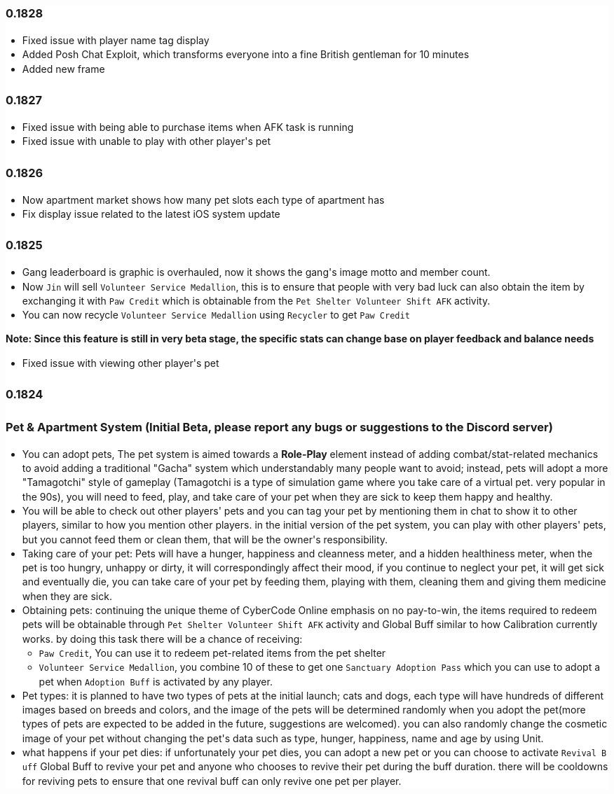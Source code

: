 ### 0.1828

-   Fixed issue with player name tag display
-   Added Posh Chat Exploit, which transforms everyone into a fine British gentleman for 10 minutes
-   Added new frame

### 0.1827

-   Fixed issue with being able to purchase items when AFK task is running
-   Fixed issue with unable to play with other player's pet

### 0.1826

-   Now apartment market shows how many pet slots each type of apartment has
-   Fix display issue related to the latest iOS system update

### 0.1825

-   Gang leaderboard is graphic is overhauled, now it shows the gang's image motto and member count.
-   Now `Jin` will sell `Volunteer Service Medallion`, this is to ensure that people with very bad luck can also obtain the item by exchanging it with `Paw Credit` which is obtainable from the `Pet Shelter Volunteer Shift AFK` activity.
-   You can now recycle `Volunteer Service Medallion` using `Recycler` to get `Paw Credit`

**Note: Since this feature is still in very beta stage, the specific stats can change base on player feedback and balance needs**

-   Fixed issue with viewing other player's pet

### 0.1824

### Pet & Apartment System (Initial Beta, please report any bugs or suggestions to the Discord server)

-   You can adopt pets, The pet system is aimed towards a **Role-Play** element instead of adding combat/stat-related mechanics to avoid adding a traditional "Gacha" system which understandably many people want to avoid; instead, pets will adopt a more "Tamagotchi" style of gameplay (Tamagotchi is a type of simulation game where you take care of a virtual pet. very popular in the 90s), you will need to feed, play, and take care of your pet when they are sick to keep them happy and healthy.
-   You will be able to check out other players' pets and you can tag your pet by mentioning them in chat to show it to other players, similar to how you mention other players. in the initial version of the pet system, you can play with other players' pets, but you cannot feed them or clean them, that will be the owner's responsibility.
-   Taking care of your pet: Pets will have a hunger, happiness and cleanness meter, and a hidden healthiness meter, when the pet is too hungry, unhappy or dirty, it will correspondingly affect their mood, if you continue to neglect your pet, it will get sick and eventually die, you can take care of your pet by feeding them, playing with them, cleaning them and giving them medicine when they are sick.
-   Obtaining pets: continuing the unique theme of CyberCode Online emphasis on no pay-to-win, the items required to redeem pets will be obtainable through `Pet Shelter Volunteer Shift AFK` activity and Global Buff similar to how Calibration currently works. by doing this task there will be a chance of receiving:
    -   `Paw Credit`, You can use it to redeem pet-related items from the pet shelter
    -   `Volunteer Service Medallion`, you combine 10 of these to get one `Sanctuary Adoption Pass` which you can use to adopt a pet when `Adoption Buff` is activated by any player.
-   Pet types: it is planned to have two types of pets at the initial launch; cats and dogs, each type will have hundreds of different images based on breeds and colors, and the image of the pets will be determined randomly when you adopt the pet(more types of pets are expected to be added in the future, suggestions are welcomed). you can also randomly change the cosmetic image of your pet without changing the pet's data such as type, hunger, happiness, name and age by using Unit.
-   what happens if your pet dies: if unfortunately your pet dies, you can adopt a new pet or you can choose to activate `Revival Buff` Global Buff to revive your pet and anyone who chooses to revive their pet during the buff duration. there will be cooldowns for reviving pets to ensure that one revival buff can only revive one pet per player.